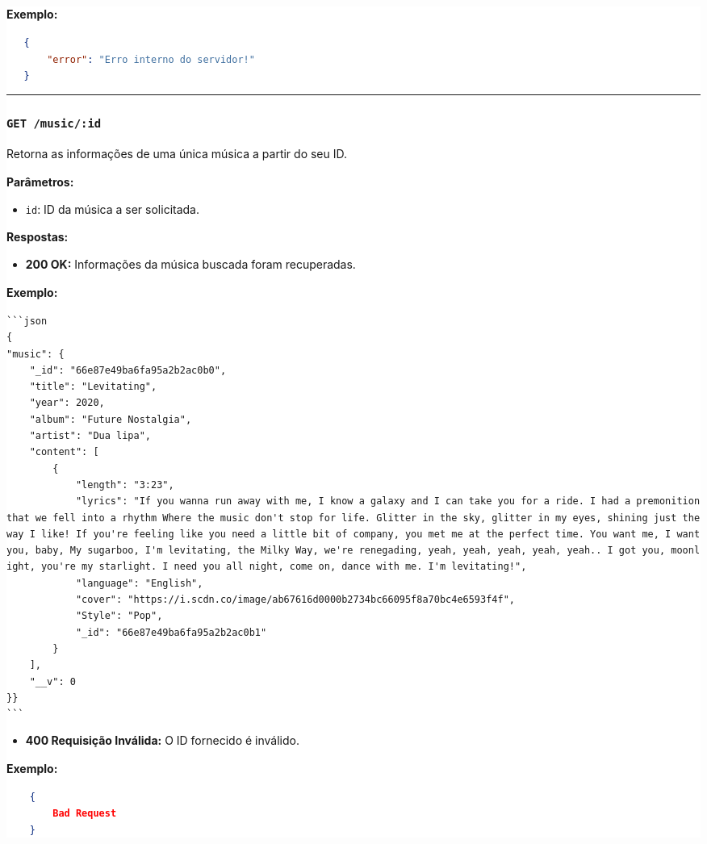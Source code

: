 **Exemplo:**

 ```json
    {
        "error": "Erro interno do servidor!"
    }
```
---

### `GET /music/:id`
Retorna as informações de uma única música a partir do seu ID.

**Parâmetros:**
- `id`: ID da música a ser solicitada.

**Respostas:**
- **200 OK:** Informações da música buscada foram recuperadas.

**Exemplo:**

    ```json
    {
	"music": {
		"_id": "66e87e49ba6fa95a2b2ac0b0",
		"title": "Levitating",
		"year": 2020,
		"album": "Future Nostalgia",
		"artist": "Dua lipa",
		"content": [
			{
				"length": "3:23",
				"lyrics": "If you wanna run away with me, I know a galaxy and I can take you for a ride. I had a premonition that we fell into a rhythm Where the music don't stop for life. Glitter in the sky, glitter in my eyes, shining just the way I like! If you're feeling like you need a little bit of company, you met me at the perfect time. You want me, I want you, baby, My sugarboo, I'm levitating, the Milky Way, we're renegading, yeah, yeah, yeah, yeah, yeah.. I got you, moonlight, you're my starlight. I need you all night, come on, dance with me. I'm levitating!",
				"language": "English",
				"cover": "https://i.scdn.co/image/ab67616d0000b2734bc66095f8a70bc4e6593f4f",
				"Style": "Pop",
				"_id": "66e87e49ba6fa95a2b2ac0b1"
			}
		],
		"__v": 0
	}}
    ```
- **400 Requisição Inválida:** O ID fornecido é inválido.

**Exemplo:**
```json
    {
        Bad Request
    }
```
